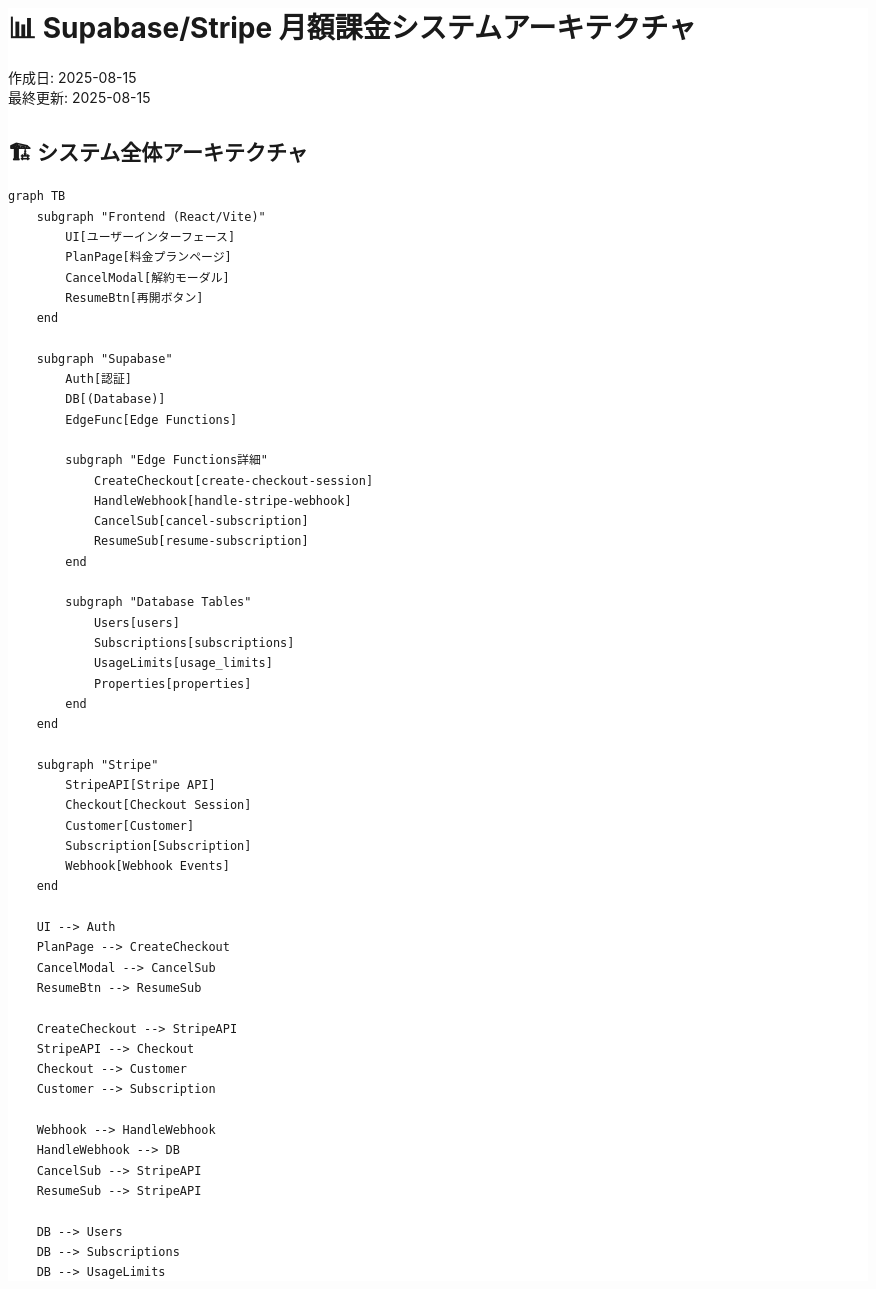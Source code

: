 # 📊 Supabase/Stripe 月額課金システムアーキテクチャ

作成日: 2025-08-15  
最終更新: 2025-08-15

## 🏗️ システム全体アーキテクチャ

```mermaid
graph TB
    subgraph "Frontend (React/Vite)"
        UI[ユーザーインターフェース]
        PlanPage[料金プランページ]
        CancelModal[解約モーダル]
        ResumeBtn[再開ボタン]
    end
    
    subgraph "Supabase"
        Auth[認証]
        DB[(Database)]
        EdgeFunc[Edge Functions]
        
        subgraph "Edge Functions詳細"
            CreateCheckout[create-checkout-session]
            HandleWebhook[handle-stripe-webhook]
            CancelSub[cancel-subscription]
            ResumeSub[resume-subscription]
        end
        
        subgraph "Database Tables"
            Users[users]
            Subscriptions[subscriptions]
            UsageLimits[usage_limits]
            Properties[properties]
        end
    end
    
    subgraph "Stripe"
        StripeAPI[Stripe API]
        Checkout[Checkout Session]
        Customer[Customer]
        Subscription[Subscription]
        Webhook[Webhook Events]
    end
    
    UI --> Auth
    PlanPage --> CreateCheckout
    CancelModal --> CancelSub
    ResumeBtn --> ResumeSub
    
    CreateCheckout --> StripeAPI
    StripeAPI --> Checkout
    Checkout --> Customer
    Customer --> Subscription
    
    Webhook --> HandleWebhook
    HandleWebhook --> DB
    CancelSub --> StripeAPI
    ResumeSub --> StripeAPI
    
    DB --> Users
    DB --> Subscriptions
    DB --> UsageLimits
```